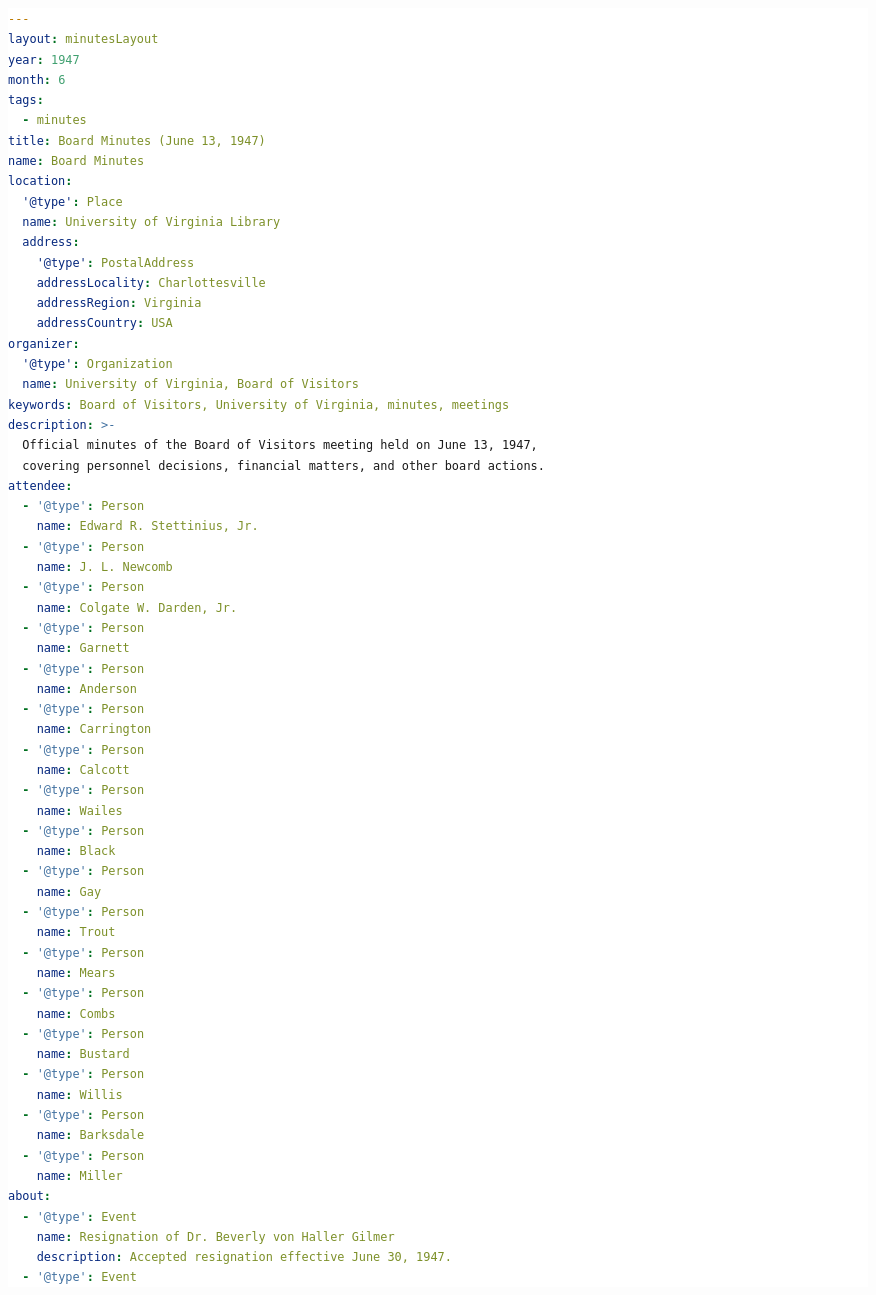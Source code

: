 ```yaml
---
layout: minutesLayout
year: 1947
month: 6
tags:
  - minutes
title: Board Minutes (June 13, 1947)
name: Board Minutes
location:
  '@type': Place
  name: University of Virginia Library
  address:
    '@type': PostalAddress
    addressLocality: Charlottesville
    addressRegion: Virginia
    addressCountry: USA
organizer:
  '@type': Organization
  name: University of Virginia, Board of Visitors
keywords: Board of Visitors, University of Virginia, minutes, meetings
description: >-
  Official minutes of the Board of Visitors meeting held on June 13, 1947,
  covering personnel decisions, financial matters, and other board actions.
attendee:
  - '@type': Person
    name: Edward R. Stettinius, Jr.
  - '@type': Person
    name: J. L. Newcomb
  - '@type': Person
    name: Colgate W. Darden, Jr.
  - '@type': Person
    name: Garnett
  - '@type': Person
    name: Anderson
  - '@type': Person
    name: Carrington
  - '@type': Person
    name: Calcott
  - '@type': Person
    name: Wailes
  - '@type': Person
    name: Black
  - '@type': Person
    name: Gay
  - '@type': Person
    name: Trout
  - '@type': Person
    name: Mears
  - '@type': Person
    name: Combs
  - '@type': Person
    name: Bustard
  - '@type': Person
    name: Willis
  - '@type': Person
    name: Barksdale
  - '@type': Person
    name: Miller
about:
  - '@type': Event
    name: Resignation of Dr. Beverly von Haller Gilmer
    description: Accepted resignation effective June 30, 1947.
  - '@type': Event
```